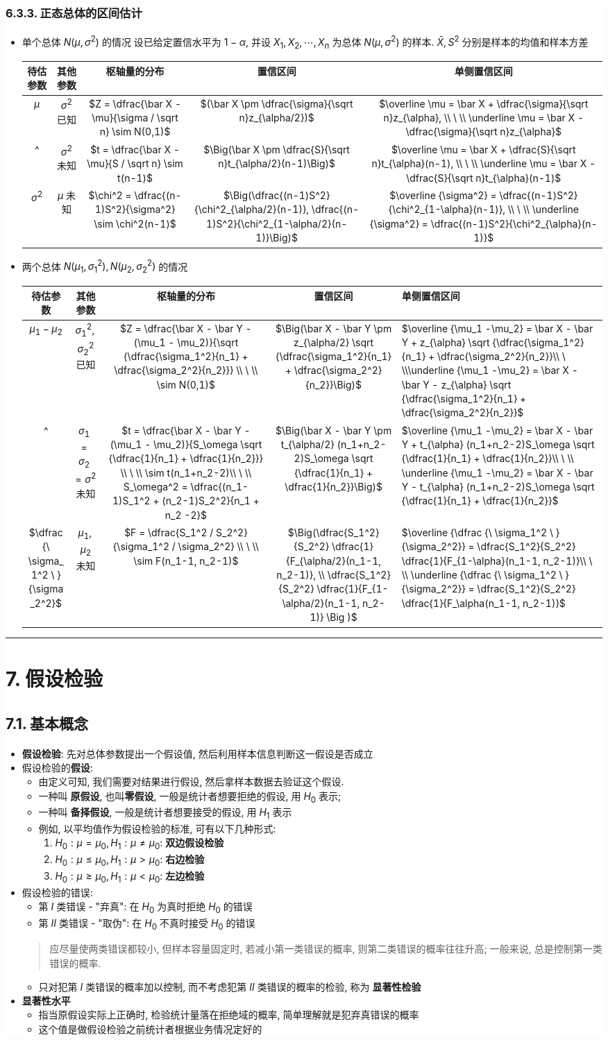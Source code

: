 ### 6.3.3. 正态总体的区间估计
* 单个总体 $N(\mu, \sigma^2)$ 的情况
    设已给定置信水平为 $1-\alpha$, 并设 $X_1,X_2,\cdots,X_n$ 为总体 $N(\mu, \sigma^2)$ 的样本. $\bar X, S^2$ 分别是样本的均值和样本方差

    待估参数 | 其他参数 | 枢轴量的分布 | 置信区间 | 单侧置信区间
    :------: | :------: | :----------: | :------: | :----------: |
    $\mu$    | $\sigma^2$ 已知 | $Z = \dfrac{\bar X - \mu}{\sigma / \sqrt n} \sim N(0,1)$ | $(\bar X \pm \dfrac{\sigma}{\sqrt n}z_{\alpha/2})$ | $\overline \mu = \bar X + \dfrac{\sigma}{\sqrt n}z_{\alpha}, \\ \ \\ \underline \mu = \bar X - \dfrac{\sigma}{\sqrt n}z_{\alpha}$
    ^        | $\sigma^2$ 未知 | $t = \dfrac{\bar X - \mu}{S / \sqrt n} \sim t(n-1)$ | $\Big(\bar X \pm \dfrac{S}{\sqrt n}t_{\alpha/2}(n-1)\Big)$ | $\overline \mu = \bar X + \dfrac{S}{\sqrt n}t_{\alpha}(n-1), \\ \ \\ \underline \mu = \bar X - \dfrac{S}{\sqrt n}t_{\alpha}(n-1)$
    $\sigma^2$ | $\mu$ 未知 | $\chi^2 = \dfrac{(n-1)S^2}{\sigma^2} \sim \chi^2(n-1)$ | $\Big(\dfrac{(n-1)S^2}{\chi^2_{\alpha/2}(n-1)}, \dfrac{(n-1)S^2}{\chi^2_{1-\alpha/2}(n-1)}\Big)$ | $\overline {\sigma^2} = \dfrac{(n-1)S^2}{\chi^2_{1-\alpha}(n-1)}, \\ \ \\ \underline {\sigma^2} = \dfrac{(n-1)S^2}{\chi^2_{\alpha}(n-1)}$

* 两个总体 $N(\mu_1, \sigma_1^2), N(\mu_2, \sigma_2^2)$ 的情况

    待估参数 | 其他参数 | 枢轴量的分布 | 置信区间 | 单侧置信区间
    :------: | :------: | :----------: | :------: | :-----------
    $\mu_1 -\mu_2$ | $\sigma_1^2, \sigma_2^2$ 已知 | $Z = \dfrac{\bar X - \bar Y -(\mu_1 - \mu_2)}{\sqrt {\dfrac{\sigma_1^2}{n_1} + \dfrac{\sigma_2^2}{n_2}}} \\ \ \\ \sim N(0,1)$ | $\Big(\bar X - \bar Y \pm z_{\alpha/2} \sqrt {\dfrac{\sigma_1^2}{n_1} + \dfrac{\sigma_2^2}{n_2}}\Big)$ | $\overline {\mu_1 -\mu_2} = \bar X - \bar Y + z_{\alpha} \sqrt {\dfrac{\sigma_1^2}{n_1} + \dfrac{\sigma_2^2}{n_2}}\\ \ \\\underline {\mu_1 -\mu_2} = \bar X - \bar Y - z_{\alpha} \sqrt {\dfrac{\sigma_1^2}{n_1} + \dfrac{\sigma_2^2}{n_2}}$
    ^ | $\sigma_1 = \sigma_2 = \sigma^2$ 未知 | $t = \dfrac{\bar X - \bar Y - (\mu_1 - \mu_2)}{S_\omega \sqrt {\dfrac{1}{n_1} + \dfrac{1}{n_2}}} \\ \ \\ \sim t(n_1+n_2-2)\\ \ \\ S_\omega^2 = \dfrac{(n_1-1)S_1^2 + (n_2-1)S_2^2}{n_1 + n_2 -2}$ | $\Big(\bar X - \bar Y \pm t_{\alpha/2} (n_1+n_2-2)S_\omega \sqrt {\dfrac{1}{n_1} + \dfrac{1}{n_2}}\Big)$ | $\overline {\mu_1 -\mu_2} = \bar X - \bar Y + t_{\alpha} (n_1+n_2-2)S_\omega \sqrt {\dfrac{1}{n_1} + \dfrac{1}{n_2}}\\ \ \\ \underline {\mu_1 -\mu_2} = \bar X - \bar Y - t_{\alpha} (n_1+n_2-2)S_\omega \sqrt {\dfrac{1}{n_1} + \dfrac{1}{n_2}}$
    $\dfrac {\ \sigma_1^2 \ }{\sigma_2^2}$ | $\mu_1, \mu_2$ 未知 | $F = \dfrac{S_1^2 / S_2^2}{\sigma_1^2 / \sigma_2^2} \\ \ \\ \sim F(n_1-1, n_2-1)$ | $\Big(\dfrac{S_1^2}{S_2^2} \dfrac{1}{F_{\alpha/2}(n_1-1, n_2-1)}, \\ \dfrac{S_1^2}{S_2^2} \dfrac{1}{F_{1-\alpha/2}(n_1-1, n_2-1)} \Big )$ | $\overline {\dfrac {\ \sigma_1^2 \ }{\sigma_2^2}} = \dfrac{S_1^2}{S_2^2} \dfrac{1}{F_{1-\alpha}(n_1-1, n_2-1)}\\ \ \\ \underline {\dfrac {\ \sigma_1^2 \ }{\sigma_2^2}} = \dfrac{S_1^2}{S_2^2} \dfrac{1}{F_\alpha(n_1-1, n_2-1)}$

--------------------------------------------------------------------------------
# 7. 假设检验

## 7.1. 基本概念
* **假设检验**: 先对总体参数提出一个假设值, 然后利用样本信息判断这一假设是否成立
* 假设检验的**假设**:
    * 由定义可知, 我们需要对结果进行假设, 然后拿样本数据去验证这个假设.
    * 一种叫 **原假设**, 也叫**零假设**, 一般是统计者想要拒绝的假设, 用 $H_0$ 表示;
    * 一种叫 **备择假设**, 一般是统计者想要接受的假设, 用 $H_1$ 表示
    * 例如, 以平均值作为假设检验的标准, 可有以下几种形式:
        1. $H_0: \mu = \mu_0, H_1: \mu \ne \mu_0$: **双边假设检验**
        1. $H_0: \mu \leqslant \mu_0, H_1: \mu > \mu_0$: **右边检验**
        1. $H_0: \mu \geqslant \mu_0, H_1: \mu < \mu_0$: **左边检验**
* 假设检验的错误:
    * 第 $I$ 类错误 - "弃真": 在 $H_0$ 为真时拒绝 $H_0$ 的错误
    * 第 $II$ 类错误 - "取伪": 在 $H_0$ 不真时接受 $H_0$ 的错误
    > 应尽量使两类错误都较小, 但样本容量固定时, 若减小第一类错误的概率, 则第二类错误的概率往往升高; 一般来说, 总是控制第一类错误的概率.
    * 只对犯第 $I$ 类错误的概率加以控制, 而不考虑犯第 $II$ 类错误的概率的检验, 称为 **显著性检验**
* **显著性水平**
    * 指当原假设实际上正确时, 检验统计量落在拒绝域的概率, 简单理解就是犯弃真错误的概率
    * 这个值是做假设检验之前统计者根据业务情况定好的